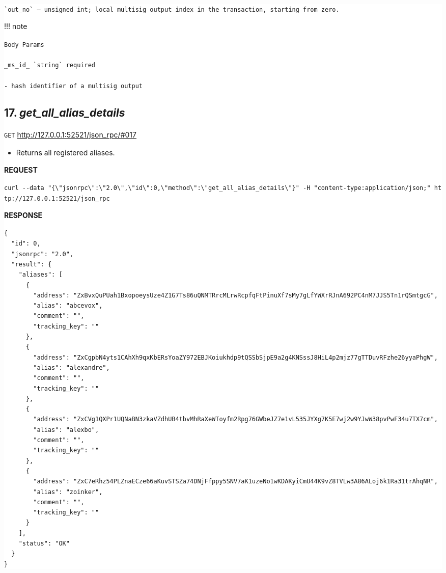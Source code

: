     `out_no` — unsigned int; local multisig output index in the transaction, starting from zero.

!!! note

    Body Params

    _ms_id_ `string` required

    - hash identifier of a multisig output

## 17. _get_all_alias_details_

`GET` http://127.0.0.1:52521/json_rpc/#017

* Returns all registered aliases.

**REQUEST**

```
curl --data "{\"jsonrpc\":\"2.0\",\"id\":0,\"method\":\"get_all_alias_details\"}" -H "content-type:application/json;" http://127.0.0.1:52521/json_rpc
```

**RESPONSE**

```
{
  "id": 0,
  "jsonrpc": "2.0",
  "result": {
    "aliases": [
      {
        "address": "ZxBvxQuPUah1BxopoeysUze4Z1G7Ts86uQNMTRrcMLrwRcpfqFtPinuXf7sMy7gLfYWXrRJnA692PC4nM7JJS5Tn1rQSmtgcG",
        "alias": "abcevox",
        "comment": "",
        "tracking_key": ""
      },
      {
        "address": "ZxCgpbN4yts1CAhXh9qxKbERsYoaZY972EBJKoiukhdp9tQSSbSjpE9a2g4KNSssJ8HiL4p2mjz77gTTDuvRFzhe26yyaPhgW",
        "alias": "alexandre",
        "comment": "",
        "tracking_key": ""
      },
      {
        "address": "ZxCVg1QXPr1UQNaBN3zkaVZdhUB4tbvMhRaXeWToyfm2Rpg76GWbeJZ7e1vL535JYXg7K5E7wj2w9YJwW38pvPwF34u7TX7cm",
        "alias": "alexbo",
        "comment": "",
        "tracking_key": ""
      },
      {
        "address": "ZxC7eRhz54PLZnaECze66aKuvSTSZa74DNjFfppy5SNV7aK1uzeNo1wKDAKyiCmU44K9vZ8TVLw3A86ALoj6k1Ra31trAhqNR",
        "alias": "zoinker",
        "comment": "",
        "tracking_key": ""
      }
    ],
    "status": "OK"
  }
}
```
